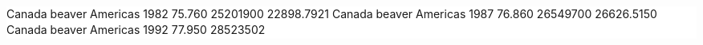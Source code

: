 <tr>
<td style="text-align:center;">
Canada
</td>
<td style="text-align:center;">
beaver
</td>
<td style="text-align:center;">
Americas
</td>
<td style="text-align:center;">
1982
</td>
<td style="text-align:center;">
75.760
</td>
<td style="text-align:center;">
25201900
</td>
<td style="text-align:center;">
22898.7921
</td>
</tr>
<tr>
<td style="text-align:center;">
Canada
</td>
<td style="text-align:center;">
beaver
</td>
<td style="text-align:center;">
Americas
</td>
<td style="text-align:center;">
1987
</td>
<td style="text-align:center;">
76.860
</td>
<td style="text-align:center;">
26549700
</td>
<td style="text-align:center;">
26626.5150
</td>
</tr>
<tr>
<td style="text-align:center;">
Canada
</td>
<td style="text-align:center;">
beaver
</td>
<td style="text-align:center;">
Americas
</td>
<td style="text-align:center;">
1992
</td>
<td style="text-align:center;">
77.950
</td>
<td style="text-align:center;">
28523502